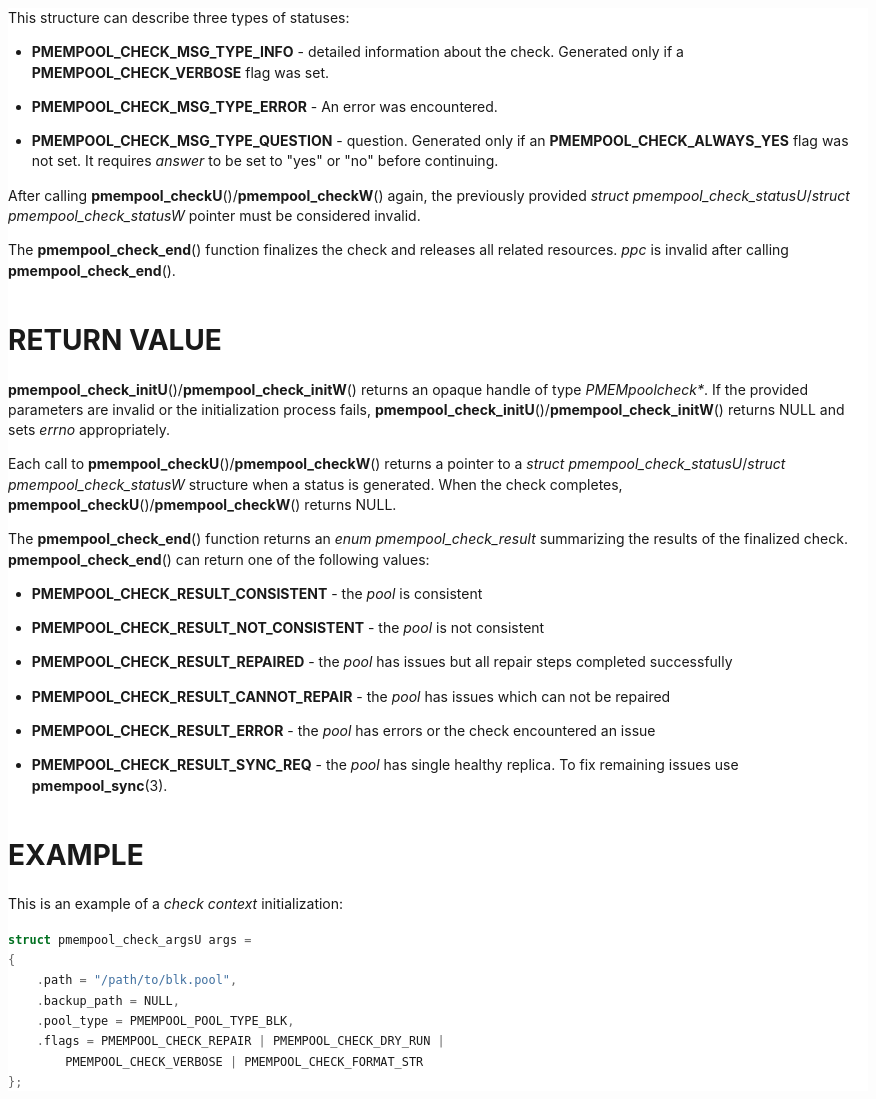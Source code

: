 
This structure can describe three types of statuses:

+ **PMEMPOOL_CHECK_MSG_TYPE_INFO** - detailed information about the check.
  Generated only if a **PMEMPOOL_CHECK_VERBOSE** flag was set.

+ **PMEMPOOL_CHECK_MSG_TYPE_ERROR** - An error was encountered.

+ **PMEMPOOL_CHECK_MSG_TYPE_QUESTION** - question. Generated only if an
  **PMEMPOOL_CHECK_ALWAYS_YES** flag was not set. It requires *answer* to be
  set to "yes" or "no" before continuing.

After calling **pmempool_checkU**()/**pmempool_checkW**() again, the previously provided
*struct pmempool_check_statusU*/*struct pmempool_check_statusW* pointer must be considered invalid.

The **pmempool_check_end**() function finalizes the check and releases all
related resources. *ppc* is invalid after calling **pmempool_check_end**().


# RETURN VALUE #

**pmempool_check_initU**()/**pmempool_check_initW**() returns an opaque handle of type *PMEMpoolcheck\**.
If the provided parameters are invalid or the initialization process fails,
**pmempool_check_initU**()/**pmempool_check_initW**() returns NULL and sets *errno* appropriately.

Each call to **pmempool_checkU**()/**pmempool_checkW**() returns a pointer to a
*struct pmempool_check_statusU*/*struct pmempool_check_statusW* structure when a status is generated. When the
check completes, **pmempool_checkU**()/**pmempool_checkW**() returns NULL.

The **pmempool_check_end**() function returns an *enum pmempool_check_result*
summarizing the results of the finalized check. **pmempool_check_end**() can
return one of the following values:

+ **PMEMPOOL_CHECK_RESULT_CONSISTENT** - the *pool* is consistent

+ **PMEMPOOL_CHECK_RESULT_NOT_CONSISTENT** - the *pool* is not consistent

+ **PMEMPOOL_CHECK_RESULT_REPAIRED** - the *pool* has issues but all repair
  steps completed successfully

+ **PMEMPOOL_CHECK_RESULT_CANNOT_REPAIR** - the *pool* has issues which
  can not be repaired

+ **PMEMPOOL_CHECK_RESULT_ERROR** - the *pool* has errors or the check
  encountered an issue

+ **PMEMPOOL_CHECK_RESULT_SYNC_REQ** - the *pool* has single healthy replica.
  To fix remaining issues use **pmempool_sync**(3).

# EXAMPLE #

This is an example of a *check context* initialization:

```c
struct pmempool_check_argsU args =
{
	.path = "/path/to/blk.pool",
	.backup_path = NULL,
	.pool_type = PMEMPOOL_POOL_TYPE_BLK,
	.flags = PMEMPOOL_CHECK_REPAIR | PMEMPOOL_CHECK_DRY_RUN |
		PMEMPOOL_CHECK_VERBOSE | PMEMPOOL_CHECK_FORMAT_STR
};
```
